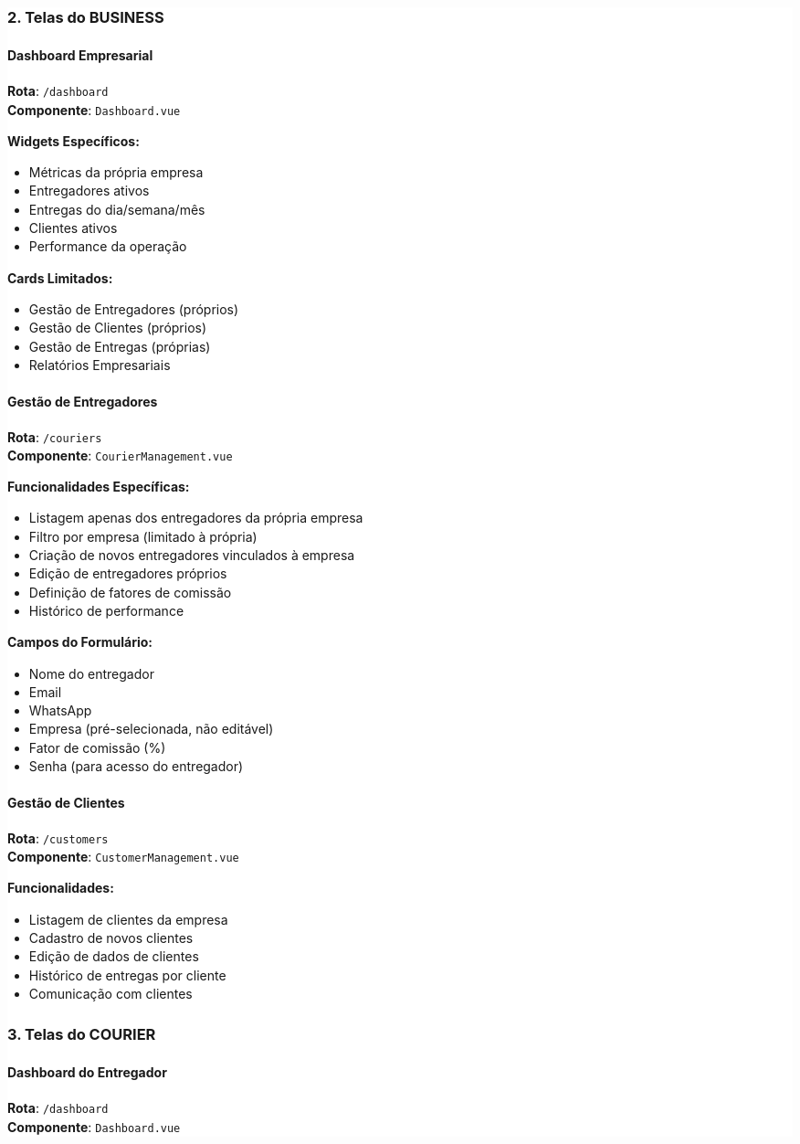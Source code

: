 ### 2. Telas do BUSINESS

#### Dashboard Empresarial
**Rota**: `/dashboard`  
**Componente**: `Dashboard.vue`

**Widgets Específicos:**
- Métricas da própria empresa
- Entregadores ativos
- Entregas do dia/semana/mês
- Clientes ativos
- Performance da operação

**Cards Limitados:**
- Gestão de Entregadores (próprios)
- Gestão de Clientes (próprios)
- Gestão de Entregas (próprias)
- Relatórios Empresariais

#### Gestão de Entregadores
**Rota**: `/couriers`  
**Componente**: `CourierManagement.vue`

**Funcionalidades Específicas:**
- Listagem apenas dos entregadores da própria empresa
- Filtro por empresa (limitado à própria)
- Criação de novos entregadores vinculados à empresa
- Edição de entregadores próprios
- Definição de fatores de comissão
- Histórico de performance

**Campos do Formulário:**
- Nome do entregador
- Email
- WhatsApp
- Empresa (pré-selecionada, não editável)
- Fator de comissão (%)
- Senha (para acesso do entregador)

#### Gestão de Clientes
**Rota**: `/customers`  
**Componente**: `CustomerManagement.vue`

**Funcionalidades:**
- Listagem de clientes da empresa
- Cadastro de novos clientes
- Edição de dados de clientes
- Histórico de entregas por cliente
- Comunicação com clientes

### 3. Telas do COURIER

#### Dashboard do Entregador
**Rota**: `/dashboard`  
**Componente**: `Dashboard.vue`
